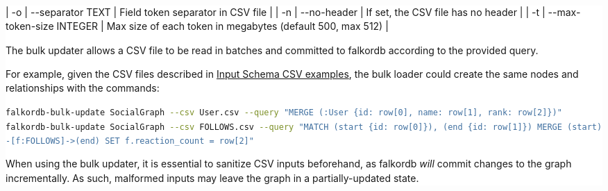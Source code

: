|  -o   | --separator TEXT         |             Field token separator in CSV file              |
|  -n   | --no-header              |             If set, the CSV file has no header             |
|  -t   | --max-token-size INTEGER | Max size of each token in megabytes (default 500, max 512) |

The bulk updater allows a CSV file to be read in batches and committed to falkordb according to the provided query.

For example, given the CSV files described in [Input Schema CSV examples](#input-schema-csv-examples), the bulk loader could create the same nodes and relationships with the commands:

```sh
falkordb-bulk-update SocialGraph --csv User.csv --query "MERGE (:User {id: row[0], name: row[1], rank: row[2]})"
falkordb-bulk-update SocialGraph --csv FOLLOWS.csv --query "MATCH (start {id: row[0]}), (end {id: row[1]}) MERGE (start)-[f:FOLLOWS]->(end) SET f.reaction_count = row[2]"
```

When using the bulk updater, it is essential to sanitize CSV inputs beforehand, as falkordb *will* commit changes to the graph incrementally. As such, malformed inputs may leave the graph in a partially-updated state.
